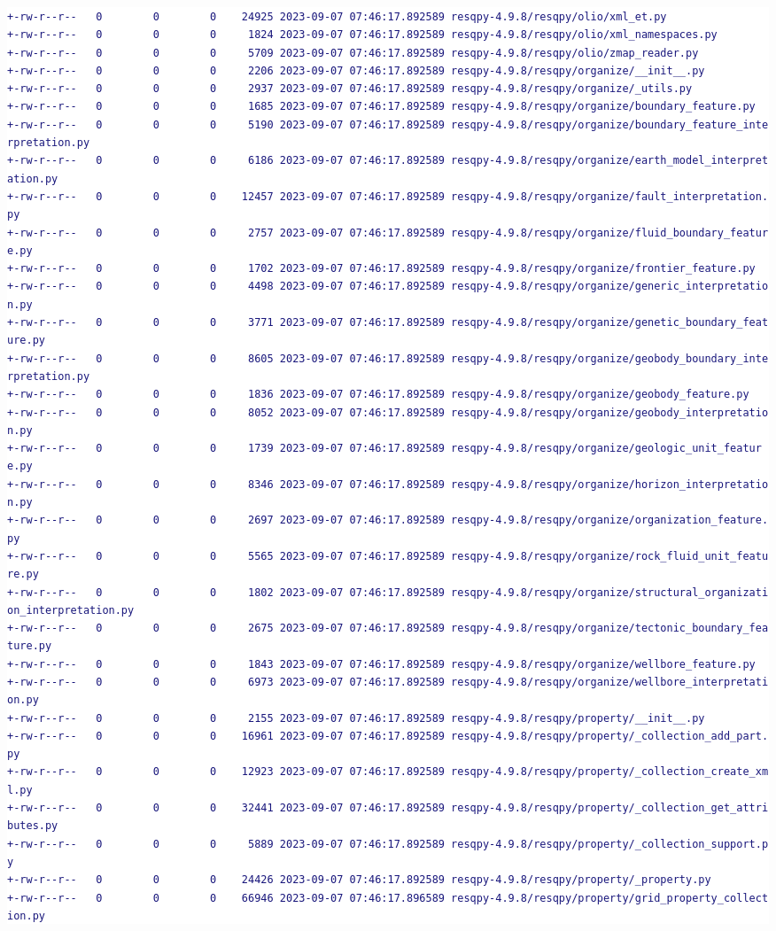 ```diff
+-rw-r--r--   0        0        0    24925 2023-09-07 07:46:17.892589 resqpy-4.9.8/resqpy/olio/xml_et.py
+-rw-r--r--   0        0        0     1824 2023-09-07 07:46:17.892589 resqpy-4.9.8/resqpy/olio/xml_namespaces.py
+-rw-r--r--   0        0        0     5709 2023-09-07 07:46:17.892589 resqpy-4.9.8/resqpy/olio/zmap_reader.py
+-rw-r--r--   0        0        0     2206 2023-09-07 07:46:17.892589 resqpy-4.9.8/resqpy/organize/__init__.py
+-rw-r--r--   0        0        0     2937 2023-09-07 07:46:17.892589 resqpy-4.9.8/resqpy/organize/_utils.py
+-rw-r--r--   0        0        0     1685 2023-09-07 07:46:17.892589 resqpy-4.9.8/resqpy/organize/boundary_feature.py
+-rw-r--r--   0        0        0     5190 2023-09-07 07:46:17.892589 resqpy-4.9.8/resqpy/organize/boundary_feature_interpretation.py
+-rw-r--r--   0        0        0     6186 2023-09-07 07:46:17.892589 resqpy-4.9.8/resqpy/organize/earth_model_interpretation.py
+-rw-r--r--   0        0        0    12457 2023-09-07 07:46:17.892589 resqpy-4.9.8/resqpy/organize/fault_interpretation.py
+-rw-r--r--   0        0        0     2757 2023-09-07 07:46:17.892589 resqpy-4.9.8/resqpy/organize/fluid_boundary_feature.py
+-rw-r--r--   0        0        0     1702 2023-09-07 07:46:17.892589 resqpy-4.9.8/resqpy/organize/frontier_feature.py
+-rw-r--r--   0        0        0     4498 2023-09-07 07:46:17.892589 resqpy-4.9.8/resqpy/organize/generic_interpretation.py
+-rw-r--r--   0        0        0     3771 2023-09-07 07:46:17.892589 resqpy-4.9.8/resqpy/organize/genetic_boundary_feature.py
+-rw-r--r--   0        0        0     8605 2023-09-07 07:46:17.892589 resqpy-4.9.8/resqpy/organize/geobody_boundary_interpretation.py
+-rw-r--r--   0        0        0     1836 2023-09-07 07:46:17.892589 resqpy-4.9.8/resqpy/organize/geobody_feature.py
+-rw-r--r--   0        0        0     8052 2023-09-07 07:46:17.892589 resqpy-4.9.8/resqpy/organize/geobody_interpretation.py
+-rw-r--r--   0        0        0     1739 2023-09-07 07:46:17.892589 resqpy-4.9.8/resqpy/organize/geologic_unit_feature.py
+-rw-r--r--   0        0        0     8346 2023-09-07 07:46:17.892589 resqpy-4.9.8/resqpy/organize/horizon_interpretation.py
+-rw-r--r--   0        0        0     2697 2023-09-07 07:46:17.892589 resqpy-4.9.8/resqpy/organize/organization_feature.py
+-rw-r--r--   0        0        0     5565 2023-09-07 07:46:17.892589 resqpy-4.9.8/resqpy/organize/rock_fluid_unit_feature.py
+-rw-r--r--   0        0        0     1802 2023-09-07 07:46:17.892589 resqpy-4.9.8/resqpy/organize/structural_organization_interpretation.py
+-rw-r--r--   0        0        0     2675 2023-09-07 07:46:17.892589 resqpy-4.9.8/resqpy/organize/tectonic_boundary_feature.py
+-rw-r--r--   0        0        0     1843 2023-09-07 07:46:17.892589 resqpy-4.9.8/resqpy/organize/wellbore_feature.py
+-rw-r--r--   0        0        0     6973 2023-09-07 07:46:17.892589 resqpy-4.9.8/resqpy/organize/wellbore_interpretation.py
+-rw-r--r--   0        0        0     2155 2023-09-07 07:46:17.892589 resqpy-4.9.8/resqpy/property/__init__.py
+-rw-r--r--   0        0        0    16961 2023-09-07 07:46:17.892589 resqpy-4.9.8/resqpy/property/_collection_add_part.py
+-rw-r--r--   0        0        0    12923 2023-09-07 07:46:17.892589 resqpy-4.9.8/resqpy/property/_collection_create_xml.py
+-rw-r--r--   0        0        0    32441 2023-09-07 07:46:17.892589 resqpy-4.9.8/resqpy/property/_collection_get_attributes.py
+-rw-r--r--   0        0        0     5889 2023-09-07 07:46:17.892589 resqpy-4.9.8/resqpy/property/_collection_support.py
+-rw-r--r--   0        0        0    24426 2023-09-07 07:46:17.892589 resqpy-4.9.8/resqpy/property/_property.py
+-rw-r--r--   0        0        0    66946 2023-09-07 07:46:17.896589 resqpy-4.9.8/resqpy/property/grid_property_collection.py
```
